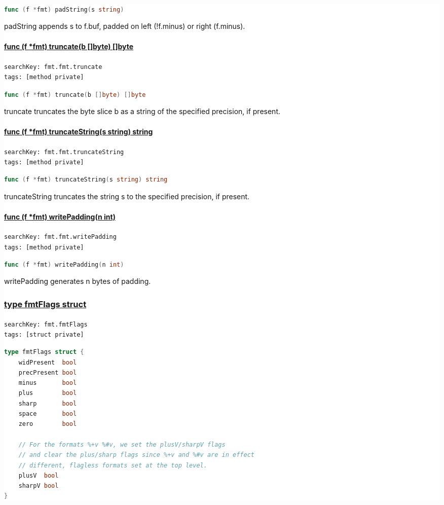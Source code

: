 ```Go
func (f *fmt) padString(s string)
```

padString appends s to f.buf, padded on left (!f.minus) or right (f.minus). 

#### <a id="fmt.truncate" href="#fmt.truncate">func (f *fmt) truncate(b []byte) []byte</a>

```
searchKey: fmt.fmt.truncate
tags: [method private]
```

```Go
func (f *fmt) truncate(b []byte) []byte
```

truncate truncates the byte slice b as a string of the specified precision, if present. 

#### <a id="fmt.truncateString" href="#fmt.truncateString">func (f *fmt) truncateString(s string) string</a>

```
searchKey: fmt.fmt.truncateString
tags: [method private]
```

```Go
func (f *fmt) truncateString(s string) string
```

truncateString truncates the string s to the specified precision, if present. 

#### <a id="fmt.writePadding" href="#fmt.writePadding">func (f *fmt) writePadding(n int)</a>

```
searchKey: fmt.fmt.writePadding
tags: [method private]
```

```Go
func (f *fmt) writePadding(n int)
```

writePadding generates n bytes of padding. 

### <a id="fmtFlags" href="#fmtFlags">type fmtFlags struct</a>

```
searchKey: fmt.fmtFlags
tags: [struct private]
```

```Go
type fmtFlags struct {
	widPresent  bool
	precPresent bool
	minus       bool
	plus        bool
	sharp       bool
	space       bool
	zero        bool

	// For the formats %+v %#v, we set the plusV/sharpV flags
	// and clear the plus/sharp flags since %+v and %#v are in effect
	// different, flagless formats set at the top level.
	plusV  bool
	sharpV bool
}
```